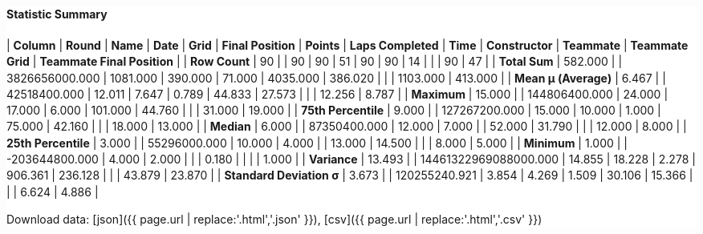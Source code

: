 #### Statistic Summary

| **Column** | **Round** | **Name** | **Date** | **Grid** | **Final Position** | **Points** | **Laps Completed** | **Time** | **Constructor** | **Teammate** | **Teammate Grid** | **Teammate Final Position** |
| **Row Count** | 90 |  | 90 | 90 | 51 | 90 | 90 | 14 |  |  | 90 | 47 |
| **Total Sum** | 582.000 |  | 3826656000.000 | 1081.000 | 390.000 | 71.000 | 4035.000 | 386.020 |  |  | 1103.000 | 413.000 |
| **Mean μ (Average)** | 6.467 |  | 42518400.000 | 12.011 | 7.647 | 0.789 | 44.833 | 27.573 |  |  | 12.256 | 8.787 |
| **Maximum** | 15.000 |  | 144806400.000 | 24.000 | 17.000 | 6.000 | 101.000 | 44.760 |  |  | 31.000 | 19.000 |
| **75th Percentile** | 9.000 |  | 127267200.000 | 15.000 | 10.000 | 1.000 | 75.000 | 42.160 |  |  | 18.000 | 13.000 |
| **Median** | 6.000 |  | 87350400.000 | 12.000 | 7.000 |  | 52.000 | 31.790 |  |  | 12.000 | 8.000 |
| **25th Percentile** | 3.000 |  | 55296000.000 | 10.000 | 4.000 |  | 13.000 | 14.500 |  |  | 8.000 | 5.000 |
| **Minimum** | 1.000 |  | -203644800.000 | 4.000 | 2.000 |  |  | 0.180 |  |  |  | 1.000 |
| **Variance** | 13.493 |  | 14461322969088000.000 | 14.855 | 18.228 | 2.278 | 906.361 | 236.128 |  |  | 43.879 | 23.870 |
| **Standard Deviation σ** | 3.673 |  | 120255240.921 | 3.854 | 4.269 | 1.509 | 30.106 | 15.366 |  |  | 6.624 | 4.886 |

Download data: [json]({{ page.url | replace:'.html','.json' }}), [csv]({{ page.url | replace:'.html','.csv' }})
